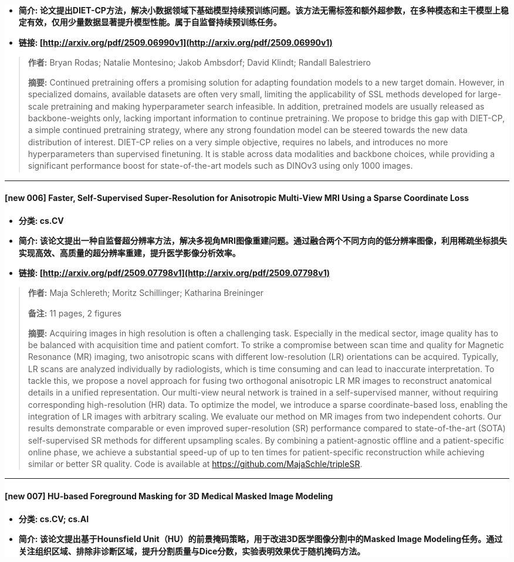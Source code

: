 - **简介: 论文提出DIET-CP方法，解决小数据领域下基础模型持续预训练问题。该方法无需标签和额外超参数，在多种模态和主干模型上稳定有效，仅用少量数据显著提升模型性能。属于自监督持续预训练任务。**

- **链接: [http://arxiv.org/pdf/2509.06990v1](http://arxiv.org/pdf/2509.06990v1)**

> **作者:** Bryan Rodas; Natalie Montesino; Jakob Ambsdorf; David Klindt; Randall Balestriero
>
> **摘要:** Continued pretraining offers a promising solution for adapting foundation models to a new target domain. However, in specialized domains, available datasets are often very small, limiting the applicability of SSL methods developed for large-scale pretraining and making hyperparameter search infeasible. In addition, pretrained models are usually released as backbone-weights only, lacking important information to continue pretraining. We propose to bridge this gap with DIET-CP, a simple continued pretraining strategy, where any strong foundation model can be steered towards the new data distribution of interest. DIET-CP relies on a very simple objective, requires no labels, and introduces no more hyperparameters than supervised finetuning. It is stable across data modalities and backbone choices, while providing a significant performance boost for state-of-the-art models such as DINOv3 using only 1000 images.
>
---
#### [new 006] Faster, Self-Supervised Super-Resolution for Anisotropic Multi-View MRI Using a Sparse Coordinate Loss
- **分类: cs.CV**

- **简介: 该论文提出一种自监督超分辨率方法，解决多视角MRI图像重建问题。通过融合两个不同方向的低分辨率图像，利用稀疏坐标损失实现高效、高质量的超分辨率重建，提升医学影像分析效率。**

- **链接: [http://arxiv.org/pdf/2509.07798v1](http://arxiv.org/pdf/2509.07798v1)**

> **作者:** Maja Schlereth; Moritz Schillinger; Katharina Breininger
>
> **备注:** 11 pages, 2 figures
>
> **摘要:** Acquiring images in high resolution is often a challenging task. Especially in the medical sector, image quality has to be balanced with acquisition time and patient comfort. To strike a compromise between scan time and quality for Magnetic Resonance (MR) imaging, two anisotropic scans with different low-resolution (LR) orientations can be acquired. Typically, LR scans are analyzed individually by radiologists, which is time consuming and can lead to inaccurate interpretation. To tackle this, we propose a novel approach for fusing two orthogonal anisotropic LR MR images to reconstruct anatomical details in a unified representation. Our multi-view neural network is trained in a self-supervised manner, without requiring corresponding high-resolution (HR) data. To optimize the model, we introduce a sparse coordinate-based loss, enabling the integration of LR images with arbitrary scaling. We evaluate our method on MR images from two independent cohorts. Our results demonstrate comparable or even improved super-resolution (SR) performance compared to state-of-the-art (SOTA) self-supervised SR methods for different upsampling scales. By combining a patient-agnostic offline and a patient-specific online phase, we achieve a substantial speed-up of up to ten times for patient-specific reconstruction while achieving similar or better SR quality. Code is available at https://github.com/MajaSchle/tripleSR.
>
---
#### [new 007] HU-based Foreground Masking for 3D Medical Masked Image Modeling
- **分类: cs.CV; cs.AI**

- **简介: 该论文提出基于Hounsfield Unit（HU）的前景掩码策略，用于改进3D医学图像分割中的Masked Image Modeling任务。通过关注组织区域、排除非诊断区域，提升分割质量与Dice分数，实验表明效果优于随机掩码方法。**
